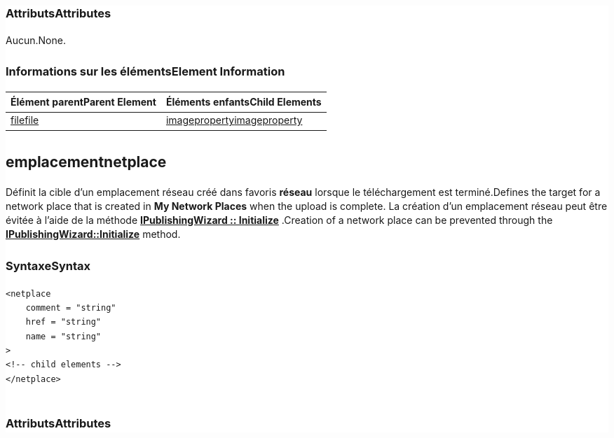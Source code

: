 

### <a name="attributes"></a><span data-ttu-id="dea77-356">Attributs</span><span class="sxs-lookup"><span data-stu-id="dea77-356">Attributes</span></span>

<span data-ttu-id="dea77-357">Aucun.</span><span class="sxs-lookup"><span data-stu-id="dea77-357">None.</span></span>

### <a name="element-information"></a><span data-ttu-id="dea77-358">Informations sur les éléments</span><span class="sxs-lookup"><span data-stu-id="dea77-358">Element Information</span></span>



| <span data-ttu-id="dea77-359">Élément parent</span><span class="sxs-lookup"><span data-stu-id="dea77-359">Parent Element</span></span>  | <span data-ttu-id="dea77-360">Éléments enfants</span><span class="sxs-lookup"><span data-stu-id="dea77-360">Child Elements</span></span>           |
|-----------------|--------------------------|
| [<span data-ttu-id="dea77-361">file</span><span class="sxs-lookup"><span data-stu-id="dea77-361">file</span></span>](#syntax) | [<span data-ttu-id="dea77-362">imageproperty</span><span class="sxs-lookup"><span data-stu-id="dea77-362">imageproperty</span></span>](#syntax) |



 

## <a name="netplace"></a><span data-ttu-id="dea77-363">emplacement</span><span class="sxs-lookup"><span data-stu-id="dea77-363">netplace</span></span>

<span data-ttu-id="dea77-364">Définit la cible d’un emplacement réseau créé dans favoris **réseau** lorsque le téléchargement est terminé.</span><span class="sxs-lookup"><span data-stu-id="dea77-364">Defines the target for a network place that is created in **My Network Places** when the upload is complete.</span></span> <span data-ttu-id="dea77-365">La création d’un emplacement réseau peut être évitée à l’aide de la méthode [**IPublishingWizard :: Initialize**](/windows/desktop/api/Shobjidl/nf-shobjidl-ipublishingwizard-initialize) .</span><span class="sxs-lookup"><span data-stu-id="dea77-365">Creation of a network place can be prevented through the [**IPublishingWizard::Initialize**](/windows/desktop/api/Shobjidl/nf-shobjidl-ipublishingwizard-initialize) method.</span></span>

### <a name="syntax"></a><span data-ttu-id="dea77-366">Syntaxe</span><span class="sxs-lookup"><span data-stu-id="dea77-366">Syntax</span></span>


```
<netplace
    comment = "string"
    href = "string"
    name = "string"
>
<!-- child elements -->
</netplace>                   
                    
```



### <a name="attributes"></a><span data-ttu-id="dea77-367">Attributs</span><span class="sxs-lookup"><span data-stu-id="dea77-367">Attributes</span></span>
